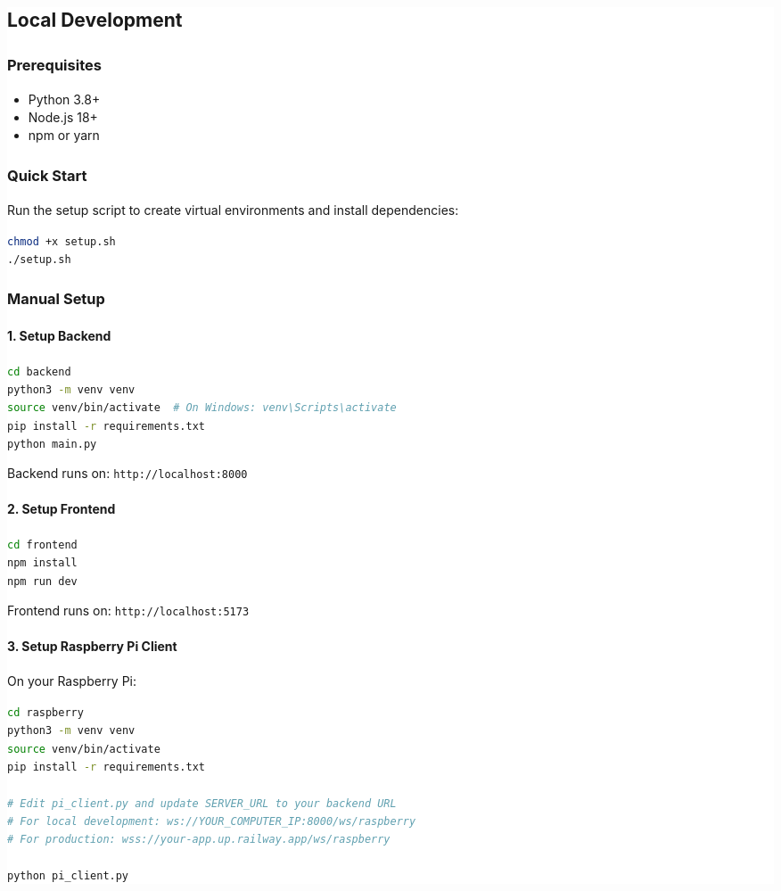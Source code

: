 ## Local Development

### Prerequisites

- Python 3.8+
- Node.js 18+
- npm or yarn

### Quick Start

Run the setup script to create virtual environments and install dependencies:

```bash
chmod +x setup.sh
./setup.sh
```

### Manual Setup

#### 1. Setup Backend

```bash
cd backend
python3 -m venv venv
source venv/bin/activate  # On Windows: venv\Scripts\activate
pip install -r requirements.txt
python main.py
```

Backend runs on: `http://localhost:8000`

#### 2. Setup Frontend

```bash
cd frontend
npm install
npm run dev
```

Frontend runs on: `http://localhost:5173`

#### 3. Setup Raspberry Pi Client

On your Raspberry Pi:

```bash
cd raspberry
python3 -m venv venv
source venv/bin/activate
pip install -r requirements.txt

# Edit pi_client.py and update SERVER_URL to your backend URL
# For local development: ws://YOUR_COMPUTER_IP:8000/ws/raspberry
# For production: wss://your-app.up.railway.app/ws/raspberry

python pi_client.py
```
